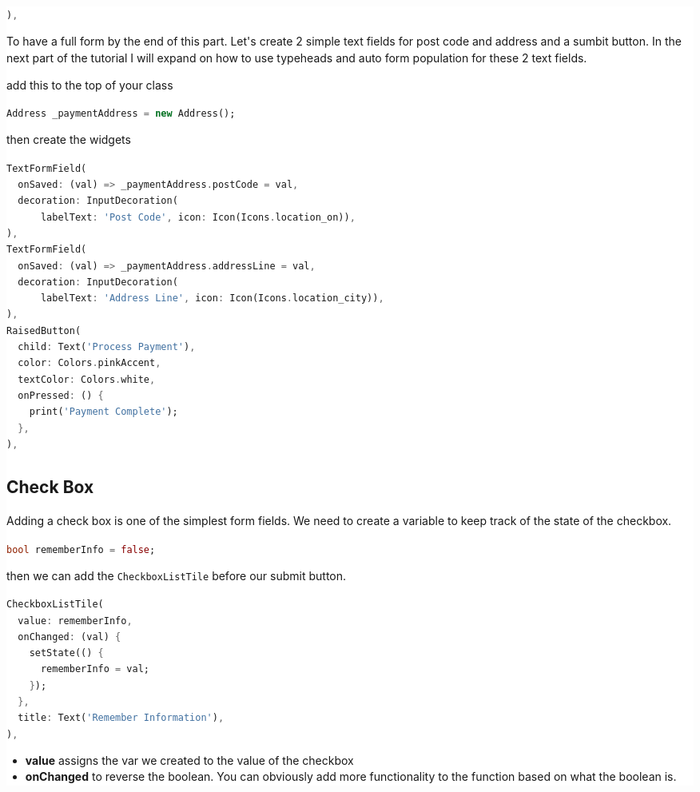 ```dart
),
```

To have a full form by the end of this part. Let's create 2 simple text fields for post code and address and a sumbit button. In the next part of the tutorial I will expand on how to use typeheads and auto form population for these 2 text fields.

add this to the top of your class

```dart
Address _paymentAddress = new Address();
```
then create the widgets

```dart
TextFormField(
  onSaved: (val) => _paymentAddress.postCode = val,
  decoration: InputDecoration(
      labelText: 'Post Code', icon: Icon(Icons.location_on)),
),
TextFormField(
  onSaved: (val) => _paymentAddress.addressLine = val,
  decoration: InputDecoration(
      labelText: 'Address Line', icon: Icon(Icons.location_city)),
),
RaisedButton(
  child: Text('Process Payment'),
  color: Colors.pinkAccent,
  textColor: Colors.white,
  onPressed: () {
    print('Payment Complete');
  },
),
```

## Check Box

Adding a check box is one of the simplest form fields. We need to create a variable to keep track of the state of the checkbox.

```dart
bool rememberInfo = false;
```

then we can add the `CheckboxListTile` before our submit button.
```dart
CheckboxListTile(
  value: rememberInfo,
  onChanged: (val) {
    setState(() {
      rememberInfo = val;
    });
  },
  title: Text('Remember Information'),
),
```
- __value__ assigns the var we created to the value of the checkbox
- __onChanged__ to reverse the boolean. You can obviously add more functionality to the function based on what the boolean is.
